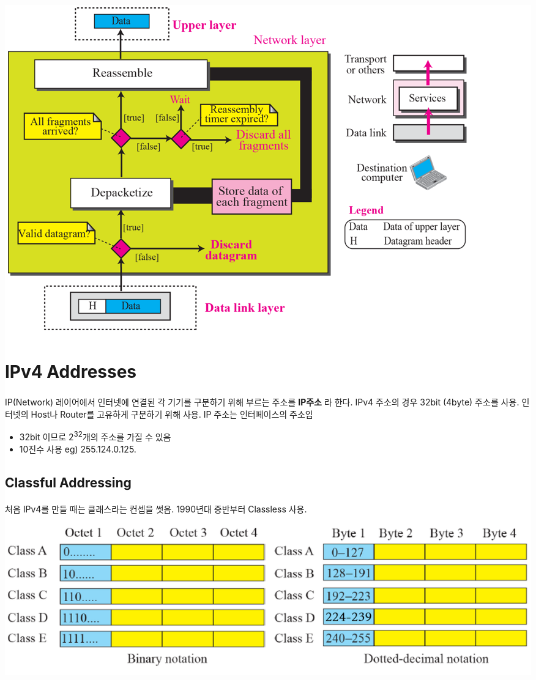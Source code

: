   ![](/assets/images/markdown-img-paste-20190301222151906.png)


# IPv4 Addresses
IP(Network) 레이어에서 인터넷에 연결된 각 기기를 구분하기 위해 부르는 주소를 **IP주소** 라 한다.
IPv4 주소의 경우 32bit (4byte) 주소를 사용. 인터넷의 Host나 Router를 고유하게 구분하기 위해 사용.
IP 주소는 인터페이스의 주소임

* 32bit 이므로 $2^{32}$개의 주소를 가질 수 있음
* 10진수 사용 eg) 255.124.0.125.

## Classful Addressing
처음 IPv4를 만들 때는 클래스라는 컨셉을 썻음. 1990년대 중반부터 Classless 사용.

![](/assets/images/markdown-img-paste-2019030122333730.png)

